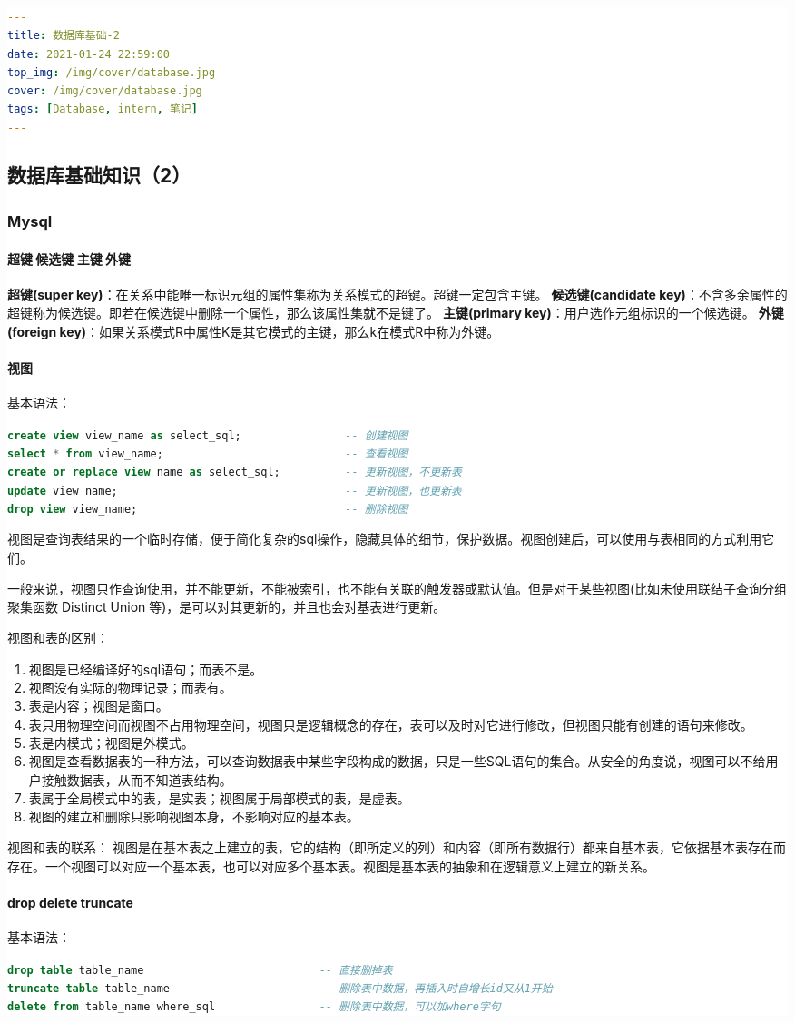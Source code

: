 ```yaml
---
title: 数据库基础-2
date: 2021-01-24 22:59:00
top_img: /img/cover/database.jpg
cover: /img/cover/database.jpg
tags: [Database, intern, 笔记]
---
```


## 数据库基础知识（2）
### Mysql
#### 超键 候选键 主键 外键
**超键(super key)**：在关系中能唯一标识元组的属性集称为关系模式的超键。超键一定包含主键。
**候选键(candidate key)**：不含多余属性的超键称为候选键。即若在候选键中删除一个属性，那么该属性集就不是键了。
**主键(primary key)**：用户选作元组标识的一个候选键。
**外键(foreign key)**：如果关系模式R中属性K是其它模式的主键，那么k在模式R中称为外键。

#### 视图
基本语法：
```sql
create view view_name as select_sql;                -- 创建视图
select * from view_name;                            -- 查看视图
create or replace view name as select_sql;          -- 更新视图，不更新表
update view_name;                                   -- 更新视图，也更新表
drop view view_name;                                -- 删除视图
```

视图是查询表结果的一个临时存储，便于简化复杂的sql操作，隐藏具体的细节，保护数据。视图创建后，可以使用与表相同的方式利用它们。

一般来说，视图只作查询使用，并不能更新，不能被索引，也不能有关联的触发器或默认值。但是对于某些视图(比如未使用联结子查询分组聚集函数 Distinct Union 等)，是可以对其更新的，并且也会对基表进行更新。

视图和表的区别：
1. 视图是已经编译好的sql语句；而表不是。  
2. 视图没有实际的物理记录；而表有。
3. 表是内容；视图是窗口。
4. 表只用物理空间而视图不占用物理空间，视图只是逻辑概念的存在，表可以及时对它进行修改，但视图只能有创建的语句来修改。
5. 表是内模式；视图是外模式。
6. 视图是查看数据表的一种方法，可以查询数据表中某些字段构成的数据，只是一些SQL语句的集合。从安全的角度说，视图可以不给用户接触数据表，从而不知道表结构。
7. 表属于全局模式中的表，是实表；视图属于局部模式的表，是虚表。
8. 视图的建立和删除只影响视图本身，不影响对应的基本表。

视图和表的联系：
    视图是在基本表之上建立的表，它的结构（即所定义的列）和内容（即所有数据行）都来自基本表，它依据基本表存在而存在。一个视图可以对应一个基本表，也可以对应多个基本表。视图是基本表的抽象和在逻辑意义上建立的新关系。

#### drop delete truncate
基本语法：
```sql
drop table table_name                           -- 直接删掉表
truncate table table_name                       -- 删除表中数据，再插入时自增长id又从1开始
delete from table_name where_sql                -- 删除表中数据，可以加where字句
```
